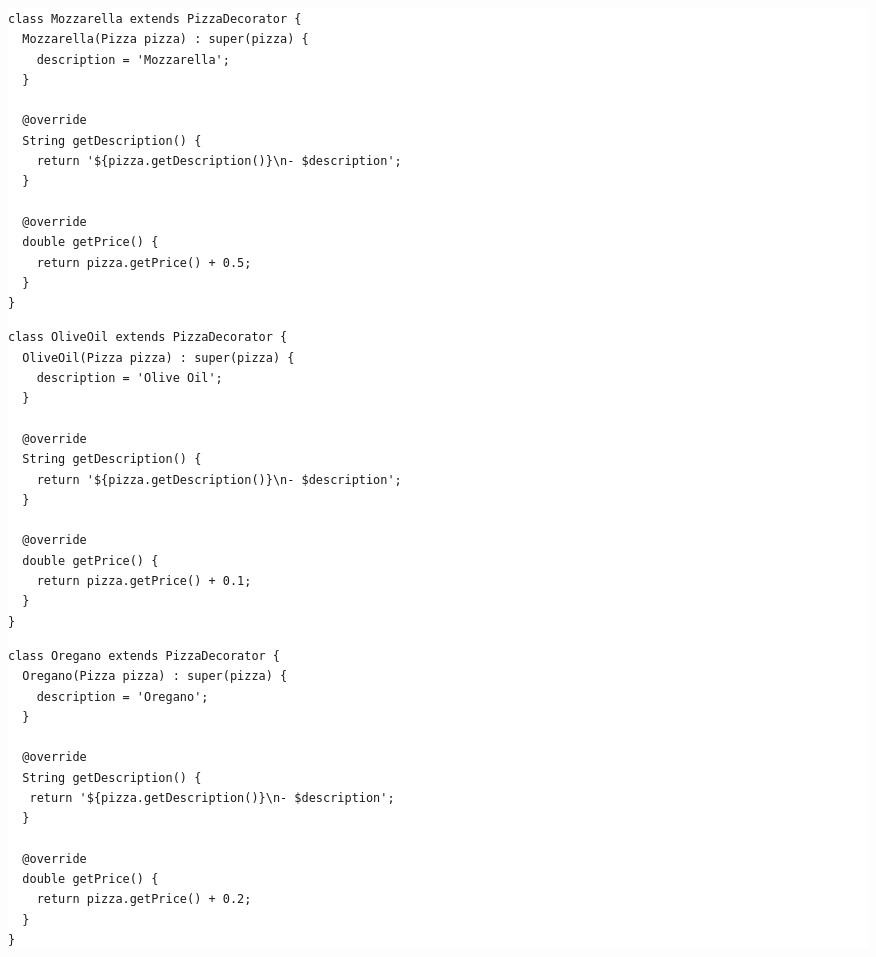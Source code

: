 ```
class Mozzarella extends PizzaDecorator {
  Mozzarella(Pizza pizza) : super(pizza) {
    description = 'Mozzarella';
  }

  @override
  String getDescription() {
    return '${pizza.getDescription()}\n- $description';
  }

  @override
  double getPrice() {
    return pizza.getPrice() + 0.5;
  }
}
```

```
class OliveOil extends PizzaDecorator {
  OliveOil(Pizza pizza) : super(pizza) {
    description = 'Olive Oil';
  }

  @override
  String getDescription() {
    return '${pizza.getDescription()}\n- $description';
  }

  @override
  double getPrice() {
    return pizza.getPrice() + 0.1;
  }
}
```

```
class Oregano extends PizzaDecorator {
  Oregano(Pizza pizza) : super(pizza) {
    description = 'Oregano';
  }

  @override
  String getDescription() {
   return '${pizza.getDescription()}\n- $description';
  }

  @override
  double getPrice() {
    return pizza.getPrice() + 0.2;
  }
}
```
